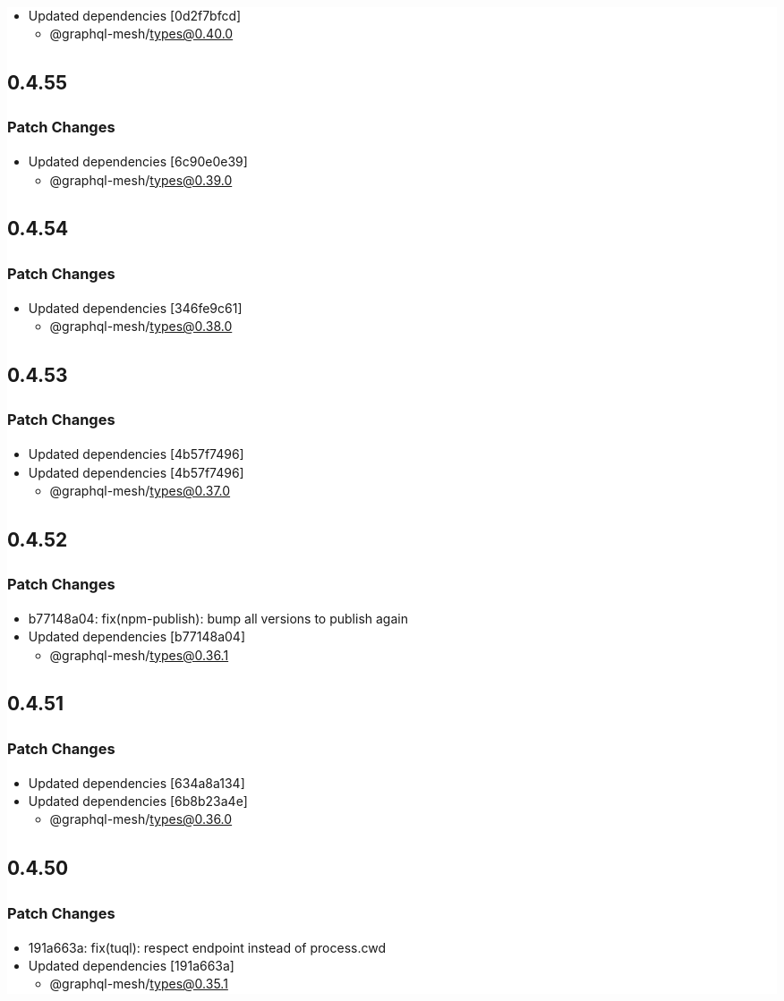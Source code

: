 - Updated dependencies [0d2f7bfcd]
  - @graphql-mesh/types@0.40.0

## 0.4.55

### Patch Changes

- Updated dependencies [6c90e0e39]
  - @graphql-mesh/types@0.39.0

## 0.4.54

### Patch Changes

- Updated dependencies [346fe9c61]
  - @graphql-mesh/types@0.38.0

## 0.4.53

### Patch Changes

- Updated dependencies [4b57f7496]
- Updated dependencies [4b57f7496]
  - @graphql-mesh/types@0.37.0

## 0.4.52

### Patch Changes

- b77148a04: fix(npm-publish): bump all versions to publish again
- Updated dependencies [b77148a04]
  - @graphql-mesh/types@0.36.1

## 0.4.51

### Patch Changes

- Updated dependencies [634a8a134]
- Updated dependencies [6b8b23a4e]
  - @graphql-mesh/types@0.36.0

## 0.4.50

### Patch Changes

- 191a663a: fix(tuql): respect endpoint instead of process.cwd
- Updated dependencies [191a663a]
  - @graphql-mesh/types@0.35.1
